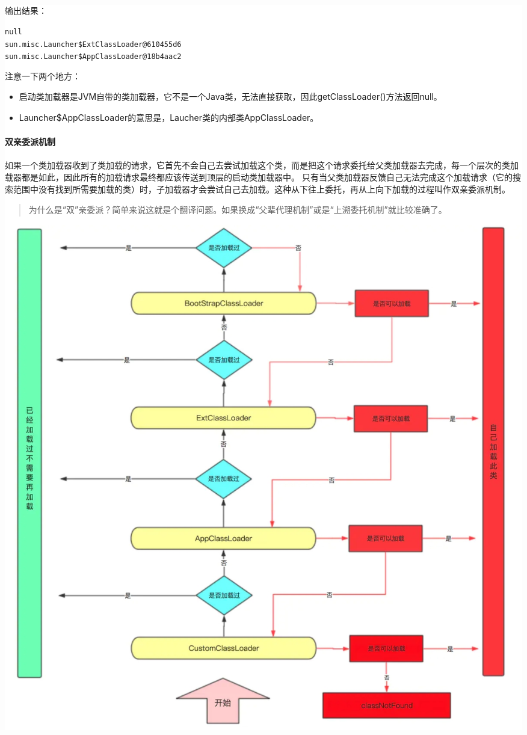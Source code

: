 输出结果：

```
null
sun.misc.Launcher$ExtClassLoader@610455d6
sun.misc.Launcher$AppClassLoader@18b4aac2
```

注意一下两个地方：

* 启动类加载器是JVM自带的类加载器，它不是一个Java类，无法直接获取，因此getClassLoader()方法返回null。

* Launcher$AppClassLoader的意思是，Laucher类的内部类AppClassLoader。

#### 双亲委派机制

如果一个类加载器收到了类加载的请求，它首先不会自己去尝试加载这个类，而是把这个请求委托给父类加载器去完成，每一个层次的类加载器都是如此，因此所有的加载请求最终都应该传送到顶层的启动类加载器中。
只有当父类加载器反馈自己无法完成这个加载请求（它的搜索范围中没有找到所需要加载的类）时，子加载器才会尝试自己去加载。这种从下往上委托，再从上向下加载的过程叫作双亲委派机制。

> 为什么是“双”亲委派？简单来说这就是个翻译问题。如果换成“父辈代理机制”或是“上溯委托机制”就比较准确了。

![双亲委派机制的流程图.webp](Java反射与注解.2021.11.03/双亲委派机制的流程图.webp.jpg)

